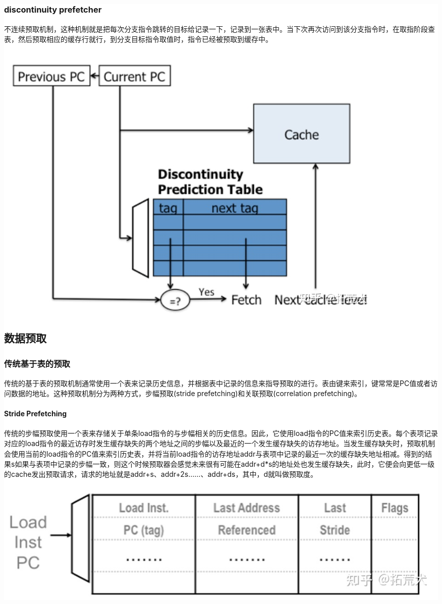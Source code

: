 ### discontinuity prefetcher

不连续预取机制，这种机制就是把每次分支指令跳转的目标给记录一下，记录到一张表中。当下次再次访问到该分支指令时，在取指阶段查表，然后预取相应的缓存行就行，到分支目标指令取值时，指令已经被预取到缓存中。

![](3.webp)

## 数据预取

### 传统基于表的预取

传统的基于表的预取机制通常使用一个表来记录历史信息，并根据表中记录的信息来指导预取的进行。表由键来索引，键常常是PC值或者访问数据的地址。这种预取机制分为两种方式，步幅预取(stride prefetching)和关联预取(correlation prefetching)。

#### Stride Prefetching

传统的步幅预取使用一个表来存储关于单条load指令的与步幅相关的历史信息。因此，它使用load指令的PC值来索引历史表。每个表项记录对应的load指令的最近访存时发生缓存缺失的两个地址之间的步幅以及最近的一个发生缓存缺失的访存地址。当发生缓存缺失时，预取机制会使用当前的load指令的PC值来索引历史表，并将当前load指令的访存地址addr与表项中记录的最近一次的缓存缺失地址相减。得到的结果s如果与表项中记录的步幅一致，则这个时候预取器会感觉未来很有可能在addr+d*s的地址处也发生缓存缺失，此时，它便会向更低一级的cache发出预取请求，请求的地址就是addr+s、addr+2s……、addr+ds，其中，d就叫做预取度。

![](4.webp)
